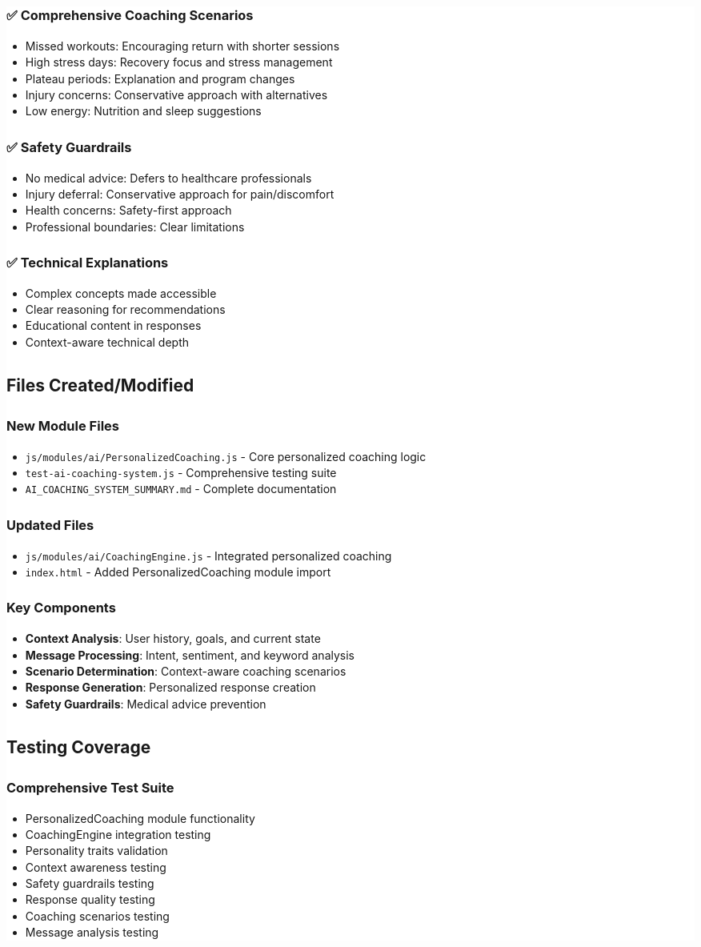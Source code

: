 ### ✅ **Comprehensive Coaching Scenarios**
- Missed workouts: Encouraging return with shorter sessions
- High stress days: Recovery focus and stress management
- Plateau periods: Explanation and program changes
- Injury concerns: Conservative approach with alternatives
- Low energy: Nutrition and sleep suggestions

### ✅ **Safety Guardrails**
- No medical advice: Defers to healthcare professionals
- Injury deferral: Conservative approach for pain/discomfort
- Health concerns: Safety-first approach
- Professional boundaries: Clear limitations

### ✅ **Technical Explanations**
- Complex concepts made accessible
- Clear reasoning for recommendations
- Educational content in responses
- Context-aware technical depth

## Files Created/Modified

### **New Module Files**
- `js/modules/ai/PersonalizedCoaching.js` - Core personalized coaching logic
- `test-ai-coaching-system.js` - Comprehensive testing suite
- `AI_COACHING_SYSTEM_SUMMARY.md` - Complete documentation

### **Updated Files**
- `js/modules/ai/CoachingEngine.js` - Integrated personalized coaching
- `index.html` - Added PersonalizedCoaching module import

### **Key Components**
- **Context Analysis**: User history, goals, and current state
- **Message Processing**: Intent, sentiment, and keyword analysis
- **Scenario Determination**: Context-aware coaching scenarios
- **Response Generation**: Personalized response creation
- **Safety Guardrails**: Medical advice prevention

## Testing Coverage

### **Comprehensive Test Suite**
- PersonalizedCoaching module functionality
- CoachingEngine integration testing
- Personality traits validation
- Context awareness testing
- Safety guardrails testing
- Response quality testing
- Coaching scenarios testing
- Message analysis testing
